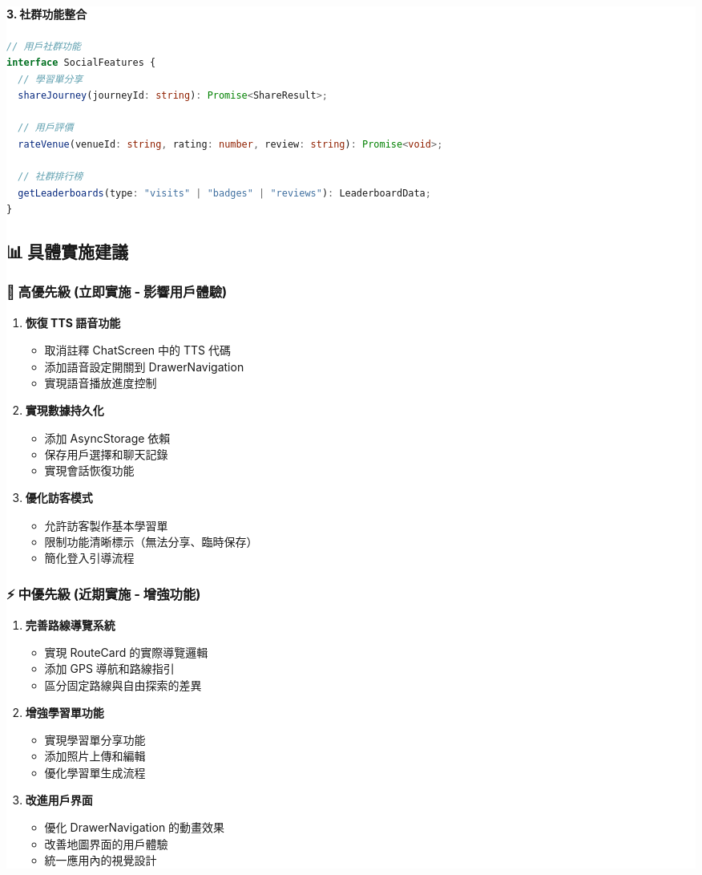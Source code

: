 #### 3. 社群功能整合

```typescript
// 用戶社群功能
interface SocialFeatures {
  // 學習單分享
  shareJourney(journeyId: string): Promise<ShareResult>;

  // 用戶評價
  rateVenue(venueId: string, rating: number, review: string): Promise<void>;

  // 社群排行榜
  getLeaderboards(type: "visits" | "badges" | "reviews"): LeaderboardData;
}
```

## 📊 具體實施建議

### 🚨 高優先級 (立即實施 - 影響用戶體驗)

1. **恢復 TTS 語音功能**

   - 取消註釋 ChatScreen 中的 TTS 代碼
   - 添加語音設定開關到 DrawerNavigation
   - 實現語音播放進度控制

2. **實現數據持久化**

   - 添加 AsyncStorage 依賴
   - 保存用戶選擇和聊天記錄
   - 實現會話恢復功能

3. **優化訪客模式**
   - 允許訪客製作基本學習單
   - 限制功能清晰標示（無法分享、臨時保存）
   - 簡化登入引導流程

### ⚡ 中優先級 (近期實施 - 增強功能)

1. **完善路線導覽系統**

   - 實現 RouteCard 的實際導覽邏輯
   - 添加 GPS 導航和路線指引
   - 區分固定路線與自由探索的差異

2. **增強學習單功能**

   - 實現學習單分享功能
   - 添加照片上傳和編輯
   - 優化學習單生成流程

3. **改進用戶界面**
   - 優化 DrawerNavigation 的動畫效果
   - 改善地圖界面的用戶體驗
   - 統一應用內的視覺設計
